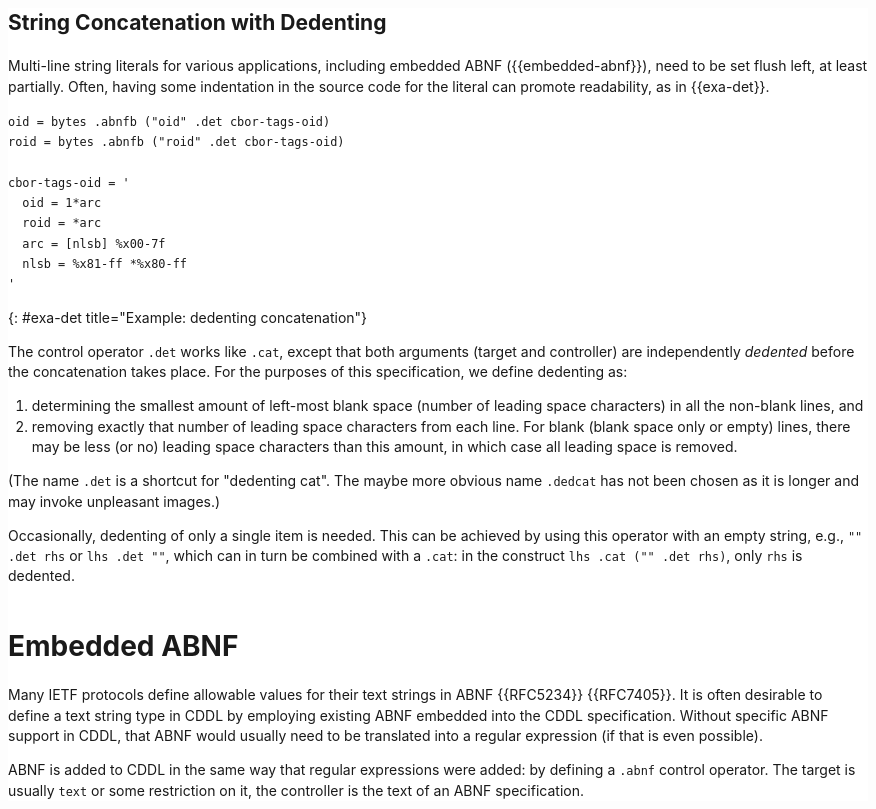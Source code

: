 String Concatenation with Dedenting
-----------------------------------

Multi-line string literals for various applications, including
embedded ABNF ({{embedded-abnf}}), need to be set flush left, at least
partially.
Often, having some indentation in the source code for the literal can
promote readability, as in {{exa-det}}.

~~~~ cddl
oid = bytes .abnfb ("oid" .det cbor-tags-oid)
roid = bytes .abnfb ("roid" .det cbor-tags-oid)

cbor-tags-oid = '
  oid = 1*arc
  roid = *arc
  arc = [nlsb] %x00-7f
  nlsb = %x81-ff *%x80-ff
'
~~~~
{: #exa-det title="Example: dedenting concatenation"}

The control operator `.det` works like `.cat`, except that both
arguments (target and controller) are independently *dedented* before
the concatenation takes place.
For the purposes of this specification, we define dedenting as:

1. determining the smallest amount of left-most blank space (number of
   leading space characters) in all the non-blank lines, and
2. removing exactly that number of leading space characters from each
   line.  For blank (blank space only or empty) lines, there may be
   less (or no) leading space characters than this amount, in which
   case all leading space is removed.

(The name `.det` is a shortcut for "dedenting cat".
The maybe more obvious name `.dedcat` has not been chosen
as it is longer and may invoke unpleasant images.)

Occasionally, dedenting of only a single item is needed.
This can be achieved by using this operator with an empty string,
e.g., `"" .det rhs` or `lhs .det ""`, which can in turn be combined
with a `.cat`: in the construct `lhs .cat ("" .det rhs)`, only `rhs`
is dedented.

Embedded ABNF
=============

Many IETF protocols define allowable values for their text strings in
ABNF {{RFC5234}} {{RFC7405}}.
It is often desirable to define a text string type in CDDL by
employing existing ABNF embedded into the CDDL specification.
Without specific ABNF support in CDDL, that ABNF would usually need to
be translated into a regular expression (if that is even possible).

ABNF is added to CDDL in the same way that regular
expressions were added: by defining a `.abnf` control operator.
The target is usually `text` or some restriction on it, the controller
is the text of an ABNF specification.
